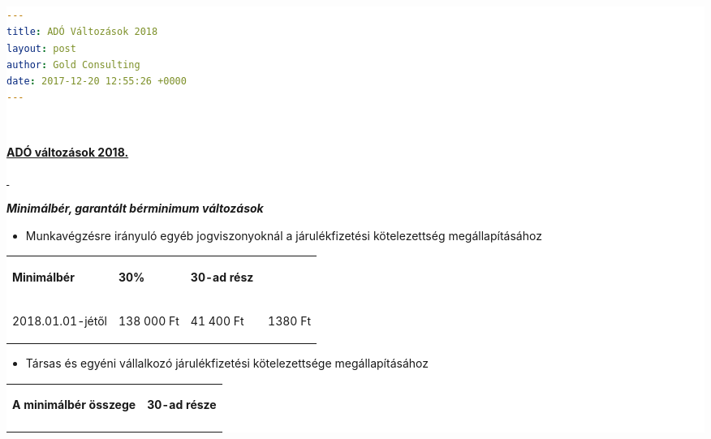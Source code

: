 ```yaml
---
title: ADÓ Változások 2018
layout: post
author: Gold Consulting
date: 2017-12-20 12:55:26 +0000
---
```

<p>&nbsp;</p>
<p><strong><u>AD&Oacute; v&aacute;ltoz&aacute;sok 2018.</u></strong></p>
<p><strong><u>&nbsp;</u></strong></p>
<p><strong><em>Minim&aacute;lb&eacute;r, garant&aacute;lt b&eacute;rminimum v&aacute;ltoz&aacute;sok</em></strong></p>
<ul>
<li>Munkav&eacute;gz&eacute;sre ir&aacute;nyul&oacute; egy&eacute;b jogviszonyokn&aacute;l a j&aacute;rul&eacute;kfizet&eacute;si k&ouml;telezetts&eacute;g meg&aacute;llap&iacute;t&aacute;s&aacute;hoz</li>
</ul>
<table>
<tbody>
<tr>
<td>
<p><strong>Minim&aacute;lb&eacute;r</strong></p>
</td>
<td>
<p><strong>30%</strong></p>
</td>
<td>
<p><strong>30-ad r&eacute;sz</strong></p>
</td>
</tr>
<tr>
<td>
<p>2018.01.01-j&eacute;től</p>
</td>
<td>
<p>138&nbsp;000 Ft</p>
</td>
<td>
<p>41&nbsp;400 Ft</p>
</td>
<td>
<p>&nbsp;1380 Ft</p>
</td>
</tr>
</tbody>
</table>
<ul>
<li>T&aacute;rsas &eacute;s egy&eacute;ni v&aacute;llalkoz&oacute; j&aacute;rul&eacute;kfizet&eacute;si k&ouml;telezetts&eacute;ge meg&aacute;llap&iacute;t&aacute;s&aacute;hoz&nbsp;</li>
</ul>
<table>
<tbody>
<tr>
<td>
<p><strong>A minim&aacute;lb&eacute;r &ouml;sszege</strong></p>
</td>
<td>
<p><strong>30-ad r&eacute;sze</strong></p>
</td>
</tr>
<tr>
<td>